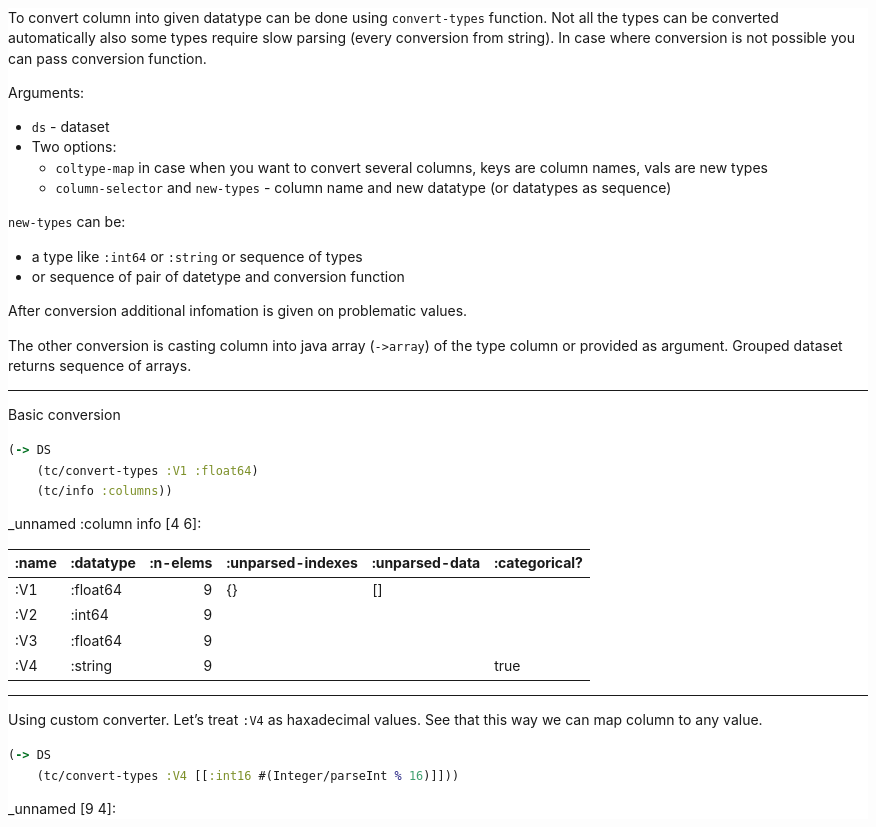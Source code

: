 To convert column into given datatype can be done using `convert-types`
function. Not all the types can be converted automatically also some
types require slow parsing (every conversion from string). In case where
conversion is not possible you can pass conversion function.

Arguments:

-   `ds` - dataset
-   Two options:
    -   `coltype-map` in case when you want to convert several columns,
        keys are column names, vals are new types
    -   `column-selector` and `new-types` - column name and new datatype
        (or datatypes as sequence)

`new-types` can be:

-   a type like `:int64` or `:string` or sequence of types
-   or sequence of pair of datetype and conversion function

After conversion additional infomation is given on problematic values.

The other conversion is casting column into java array (`->array`) of
the type column or provided as argument. Grouped dataset returns
sequence of arrays.

------------------------------------------------------------------------

Basic conversion

``` clojure
(-> DS
    (tc/convert-types :V1 :float64)
    (tc/info :columns))
```

\_unnamed :column info \[4 6\]:

| :name | :datatype | :n-elems | :unparsed-indexes | :unparsed-data | :categorical? |
|-------|-----------|---------:|-------------------|----------------|---------------|
| :V1   | :float64  |        9 | {}                | \[\]           |               |
| :V2   | :int64    |        9 |                   |                |               |
| :V3   | :float64  |        9 |                   |                |               |
| :V4   | :string   |        9 |                   |                | true          |

------------------------------------------------------------------------

Using custom converter. Let’s treat `:V4` as haxadecimal values. See
that this way we can map column to any value.

``` clojure
(-> DS
    (tc/convert-types :V4 [[:int16 #(Integer/parseInt % 16)]]))
```

\_unnamed \[9 4\]:
